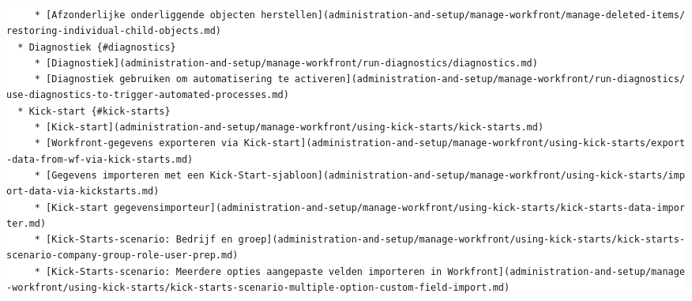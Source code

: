          * [Afzonderlijke onderliggende objecten herstellen](administration-and-setup/manage-workfront/manage-deleted-items/restoring-individual-child-objects.md)
      * Diagnostiek {#diagnostics}
         * [Diagnostiek](administration-and-setup/manage-workfront/run-diagnostics/diagnostics.md)
         * [Diagnostiek gebruiken om automatisering te activeren](administration-and-setup/manage-workfront/run-diagnostics/use-diagnostics-to-trigger-automated-processes.md)
      * Kick-start {#kick-starts}
         * [Kick-start](administration-and-setup/manage-workfront/using-kick-starts/kick-starts.md)
         * [Workfront-gegevens exporteren via Kick-start](administration-and-setup/manage-workfront/using-kick-starts/export-data-from-wf-via-kick-starts.md)
         * [Gegevens importeren met een Kick-Start-sjabloon](administration-and-setup/manage-workfront/using-kick-starts/import-data-via-kickstarts.md)
         * [Kick-start gegevensimporteur](administration-and-setup/manage-workfront/using-kick-starts/kick-starts-data-importer.md)
         * [Kick-Starts-scenario: Bedrijf en groep](administration-and-setup/manage-workfront/using-kick-starts/kick-starts-scenario-company-group-role-user-prep.md)
         * [Kick-Starts-scenario: Meerdere opties aangepaste velden importeren in Workfront](administration-and-setup/manage-workfront/using-kick-starts/kick-starts-scenario-multiple-option-custom-field-import.md)
